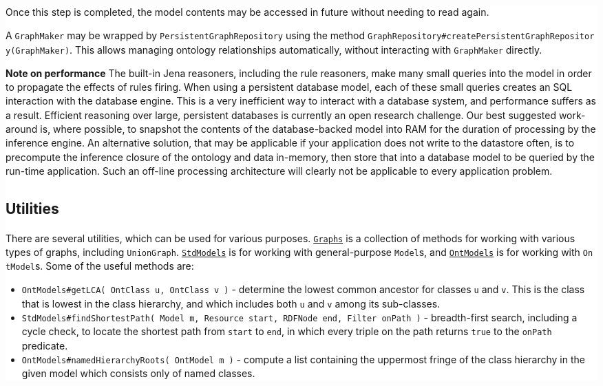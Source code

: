 Once this step is completed, the model contents may be accessed in
future without needing to read again.

A `GraphMaker` may be wrapped 
by `PersistentGraphRepository` using the method `GraphRepository#createPersistentGraphRepository(GraphMaker)`.
This allows managing ontology relationships automatically, without interacting with `GraphMaker` directly.

**Note on performance** The built-in Jena reasoners, including the
rule reasoners, make many small queries into the model in order to
propagate the effects of rules firing. When using a persistent
database model, each of these small queries creates an SQL
interaction with the database engine. This is a very inefficient
way to interact with a database system, and performance suffers as
a result. Efficient reasoning over large, persistent databases is
currently an open research challenge. Our best suggested
work-around is, where possible, to snapshot the contents of the
database-backed model into RAM for the duration of processing by
the inference engine. An alternative solution, that may be
applicable if your application does not write to the datastore
often, is to precompute the inference closure of the ontology and
data in-memory, then store that into a database model to be queried
by the run-time application. Such an off-line processing
architecture will clearly not be applicable to every application
problem.

## Utilities
There are several utilities, which can be used for various purposes.
[`Graphs`](/documentation/javadoc/ontapi/org.apache.jena.ontapi/org/apache/jena/ontapi/utils/Graphs.html) 
is a collection of methods for working with various types of graphs, including `UnionGraph`.
[`StdModels`](/documentation/javadoc/ontapi/org.apache.jena.ontapi/org/apache/jena/ontapi/utils/StdModels.html) is for working with general-purpose `Model`s,
and [`OntModels`](/documentation/javadoc/ontapi/org.apache.jena.ontapi/org/apache/jena/ontapi/utils/OntModels.html) is
for working with `OntModel`s.
Some of the useful methods are:

- `OntModels#getLCA( OntClass u, OntClass v )` - determine the lowest common ancestor for classes `u` and `v`. 
This is the class that is lowest in the class hierarchy, and which includes both `u` and `v` among its sub-classes.
- `StdModels#findShortestPath( Model m, Resource start, RDFNode end, Filter onPath )` - breadth-first search, including a cycle check, 
to locate the shortest path from `start` to `end`, in which every triple on the path returns `true` to the `onPath` predicate.
- `OntModels#namedHierarchyRoots( OntModel m )` - compute a list containing the uppermost fringe of the class hierarchy 
in the given model which consists only of named classes.
